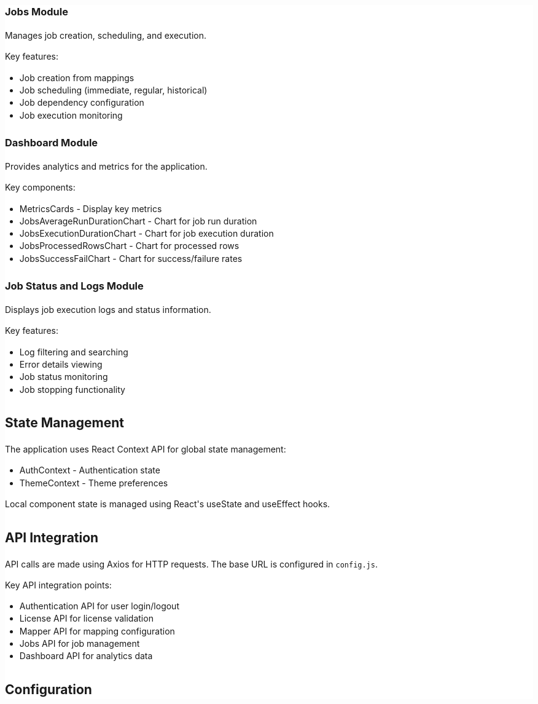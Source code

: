 ### Jobs Module

Manages job creation, scheduling, and execution.

Key features:
- Job creation from mappings
- Job scheduling (immediate, regular, historical)
- Job dependency configuration
- Job execution monitoring

### Dashboard Module

Provides analytics and metrics for the application.

Key components:
- MetricsCards - Display key metrics
- JobsAverageRunDurationChart - Chart for job run duration
- JobsExecutionDurationChart - Chart for job execution duration
- JobsProcessedRowsChart - Chart for processed rows
- JobsSuccessFailChart - Chart for success/failure rates

### Job Status and Logs Module

Displays job execution logs and status information.

Key features:
- Log filtering and searching
- Error details viewing
- Job status monitoring
- Job stopping functionality

## State Management

The application uses React Context API for global state management:

- AuthContext - Authentication state
- ThemeContext - Theme preferences

Local component state is managed using React's useState and useEffect hooks.

## API Integration

API calls are made using Axios for HTTP requests. The base URL is configured in `config.js`.

Key API integration points:
- Authentication API for user login/logout
- License API for license validation
- Mapper API for mapping configuration
- Jobs API for job management
- Dashboard API for analytics data

## Configuration
